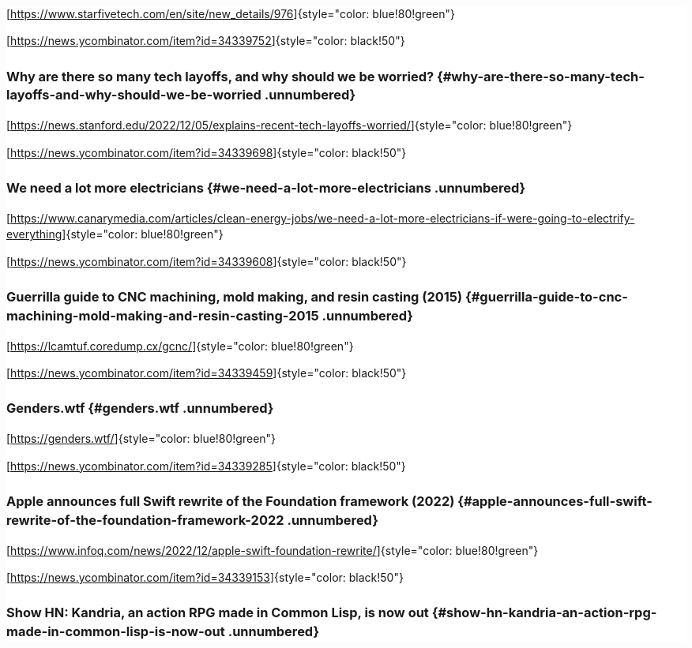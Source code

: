 [<https://www.starfivetech.com/en/site/new_details/976>]{style="color: blue!80!green"}

[<https://news.ycombinator.com/item?id=34339752>]{style="color: black!50"}



### **Why are there so many tech layoffs, and why should we be worried?** {#why-are-there-so-many-tech-layoffs-and-why-should-we-be-worried .unnumbered}

[<https://news.stanford.edu/2022/12/05/explains-recent-tech-layoffs-worried/>]{style="color: blue!80!green"}

[<https://news.ycombinator.com/item?id=34339698>]{style="color: black!50"}



### **We need a lot more electricians** {#we-need-a-lot-more-electricians .unnumbered}

[<https://www.canarymedia.com/articles/clean-energy-jobs/we-need-a-lot-more-electricians-if-were-going-to-electrify-everything>]{style="color: blue!80!green"}

[<https://news.ycombinator.com/item?id=34339608>]{style="color: black!50"}



### **Guerrilla guide to CNC machining, mold making, and resin casting (2015)** {#guerrilla-guide-to-cnc-machining-mold-making-and-resin-casting-2015 .unnumbered}

[<https://lcamtuf.coredump.cx/gcnc/>]{style="color: blue!80!green"}

[<https://news.ycombinator.com/item?id=34339459>]{style="color: black!50"}



### **Genders.wtf** {#genders.wtf .unnumbered}

[<https://genders.wtf/>]{style="color: blue!80!green"}

[<https://news.ycombinator.com/item?id=34339285>]{style="color: black!50"}



### **Apple announces full Swift rewrite of the Foundation framework (2022)** {#apple-announces-full-swift-rewrite-of-the-foundation-framework-2022 .unnumbered}

[<https://www.infoq.com/news/2022/12/apple-swift-foundation-rewrite/>]{style="color: blue!80!green"}

[<https://news.ycombinator.com/item?id=34339153>]{style="color: black!50"}



### **Show HN: Kandria, an action RPG made in Common Lisp, is now out** {#show-hn-kandria-an-action-rpg-made-in-common-lisp-is-now-out .unnumbered}
